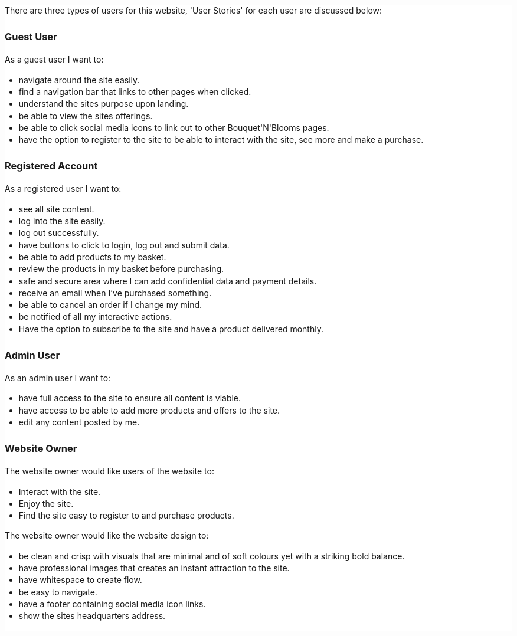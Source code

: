 There are three types of users for this website, 'User Stories' for each user are discussed below:

### Guest User

As a guest user I want to:
 - navigate around the site easily.
 - find a navigation bar that links to other pages when clicked. 
 - understand the sites purpose upon landing.
 - be able to view the sites offerings.
 - be able to click social media icons to link out to other Bouquet'N'Blooms pages.
 - have the option to register to the site to be able to interact with the site, see more and make a purchase.

### Registered Account

As a registered user I want to:
 - see all site content.
 - log into the site easily.
 - log out successfully.
 - have buttons to click to login, log out and submit data.
 - be able to add products to my basket.
 - review the products in my basket before purchasing.
 - safe and secure area where I can add confidential data and payment details.
 - receive an email when I’ve purchased something.
 - be able to cancel an order if I change my mind.
 - be notified of all my interactive actions.
 - Have the option to subscribe to the site and have a product delivered monthly.

### Admin User

As an admin user I want to:
- have full access to the site to ensure all content is viable.
- have access to be able to add more products and offers to the site.
- edit any content posted by me.


### Website Owner

The website owner would like users of the website to:
-  Interact with the site.
-  Enjoy the site.
-  Find the site easy to register to and purchase products.

The website owner would like the website design to: 
- be clean and crisp with visuals that are minimal and of soft colours yet with a striking bold balance.
- have professional images that creates an instant attraction to the site.
- have whitespace to create flow.
- be easy to navigate.
- have a footer containing social media icon links.
- show the sites headquarters address.

<hr>
